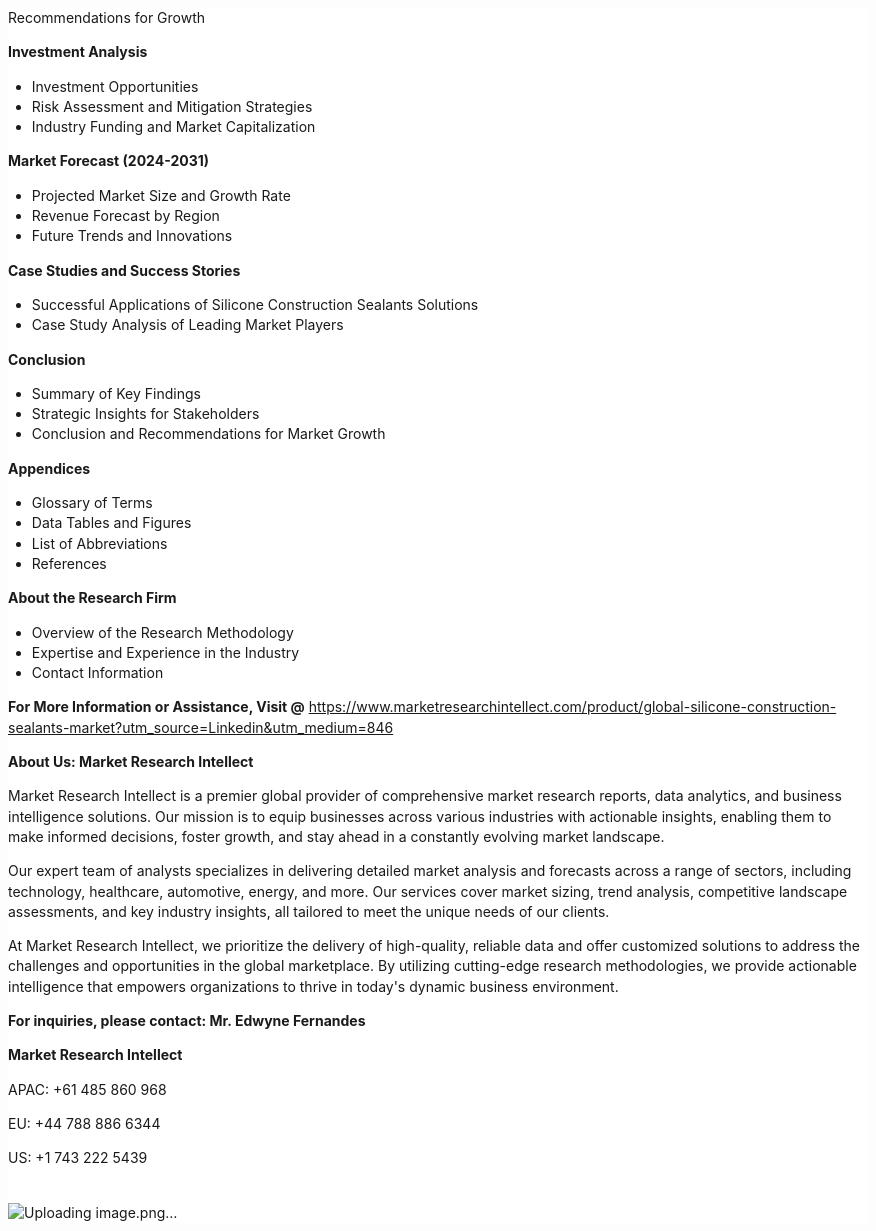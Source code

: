 Recommendations for Growth</li></ul><p><strong>Investment Analysis</strong></p><ul><li>Investment Opportunities</li><li>Risk Assessment and Mitigation Strategies</li><li>Industry Funding and Market Capitalization</li></ul><p><strong>Market Forecast (2024-2031)</strong></p><ul><li>Projected Market Size and Growth Rate</li><li>Revenue Forecast by Region</li><li>Future Trends and Innovations</li></ul><p><strong>Case Studies and Success Stories</strong></p><ul><li>Successful Applications of Silicone Construction Sealants Solutions</li><li>Case Study Analysis of Leading Market Players</li></ul><p><strong>Conclusion</strong></p><ul><li>Summary of Key Findings</li><li>Strategic Insights for Stakeholders</li><li>Conclusion and Recommendations for Market Growth</li></ul><p><strong>Appendices</strong></p><ul><li>Glossary of Terms</li><li>Data Tables and Figures</li><li>List of Abbreviations</li><li>References</li></ul><p><strong>About the Research Firm</strong></p><ul><li>Overview of the Research Methodology</li><li>Expertise and Experience in the Industry</li><li>Contact Information</li></ul></div><div class="article-main__content" data-test-id="publishing-text-block"><p><span class="font-[700]"><strong>For More Information or Assistance, Visit @</strong>&nbsp;<a href="https://www.marketresearchintellect.com/product/global-silicone-construction-sealants-market?utm_source=Linkedin&utm_medium=846">https://www.marketresearchintellect.com/product/global-silicone-construction-sealants-market?utm_source=Linkedin&utm_medium=846</a></span></p><p><strong>About Us: Market Research Intellect</strong></p><p>Market Research Intellect is a premier global provider of comprehensive market research reports, data analytics, and business intelligence solutions. Our mission is to equip businesses across various industries with actionable insights, enabling them to make informed decisions, foster growth, and stay ahead in a constantly evolving market landscape.</p><p>Our expert team of analysts specializes in delivering detailed market analysis and forecasts across a range of sectors, including technology, healthcare, automotive, energy, and more. Our services cover market sizing, trend analysis, competitive landscape assessments, and key industry insights, all tailored to meet the unique needs of our clients.</p><p>At Market Research Intellect, we prioritize the delivery of high-quality, reliable data and offer customized solutions to address the challenges and opportunities in the global marketplace. By utilizing cutting-edge research methodologies, we provide actionable intelligence that empowers organizations to thrive in today's dynamic business environment.</p><p><strong>For inquiries, please contact: Mr. Edwyne Fernandes</strong></p><p><strong>Market Research Intellect</strong></p><p>APAC: +61 485 860 968</p><p>EU: +44 788 886 6344</p><p>US: +1 743 222 5439</p></div><div class="article-main__content" data-test-id="publishing-text-block">&nbsp;</div>
![Uploading image.png…]()
